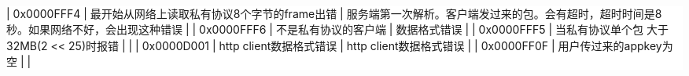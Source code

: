 | 0x0000FFF4 | 最开始从网络上读取私有协议8个字节的frame出错 | 服务端第一次解析。客户端发过来的包。会有超时，超时时间是8秒。如果网络不好，会出现这种错误 |
| 0x0000FFF6 | 不是私有协议的客户端 | 数据格式错误 |
| 0x0000FFF5 | 当私有协议单个包 大于32MB(2 &lt;&lt; 25)时报错 |   |
| 0x0000D001 | http client数据格式错误 | http client数据格式错误 |
| 0x0000FF0F | 用户传过来的appkey为空 |   |
